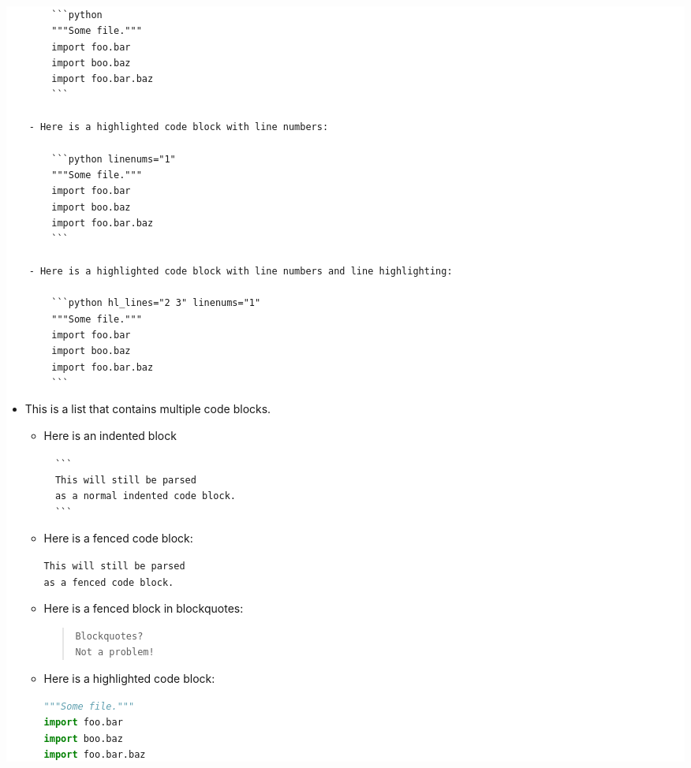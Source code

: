 ```
        ```python
        """Some file."""
        import foo.bar
        import boo.baz
        import foo.bar.baz
        ```

    - Here is a highlighted code block with line numbers:

        ```python linenums="1"
        """Some file."""
        import foo.bar
        import boo.baz
        import foo.bar.baz
        ```

    - Here is a highlighted code block with line numbers and line highlighting:

        ```python hl_lines="2 3" linenums="1"
        """Some file."""
        import foo.bar
        import boo.baz
        import foo.bar.baz
        ```
```

- This is a list that contains multiple code blocks.

    - Here is an indented block

            ```
            This will still be parsed
            as a normal indented code block.
            ```

    - Here is a fenced code block:

        ```
        This will still be parsed
        as a fenced code block.
        ```

    - Here is a fenced block in blockquotes:

        > ```
        > Blockquotes?
        > Not a problem!
        > ```

    - Here is a highlighted code block:

        ```python
        """Some file."""
        import foo.bar
        import boo.baz
        import foo.bar.baz
        ```
